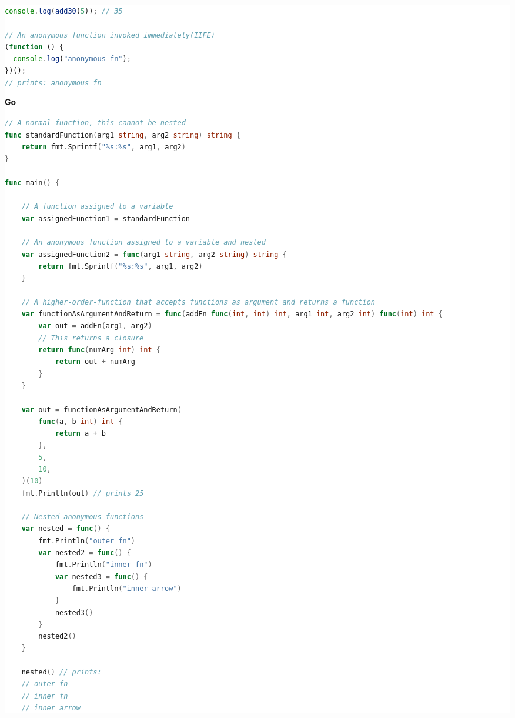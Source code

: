 ```js
console.log(add30(5)); // 35

// An anonymous function invoked immediately(IIFE)
(function () {
  console.log("anonymous fn");
})();
// prints: anonymous fn
```

**Go**

```go
// A normal function, this cannot be nested
func standardFunction(arg1 string, arg2 string) string {
	return fmt.Sprintf("%s:%s", arg1, arg2)
}

func main() {

	// A function assigned to a variable
	var assignedFunction1 = standardFunction

	// An anonymous function assigned to a variable and nested
	var assignedFunction2 = func(arg1 string, arg2 string) string {
		return fmt.Sprintf("%s:%s", arg1, arg2)
	}

	// A higher-order-function that accepts functions as argument and returns a function
	var functionAsArgumentAndReturn = func(addFn func(int, int) int, arg1 int, arg2 int) func(int) int {
		var out = addFn(arg1, arg2)
		// This returns a closure
		return func(numArg int) int {
			return out + numArg
		}
	}

	var out = functionAsArgumentAndReturn(
		func(a, b int) int {
			return a + b
		},
		5,
		10,
	)(10)
	fmt.Println(out) // prints 25

	// Nested anonymous functions
	var nested = func() {
		fmt.Println("outer fn")
		var nested2 = func() {
			fmt.Println("inner fn")
			var nested3 = func() {
				fmt.Println("inner arrow")
			}
			nested3()
		}
		nested2()
	}

	nested() // prints:
	// outer fn
	// inner fn
	// inner arrow

```